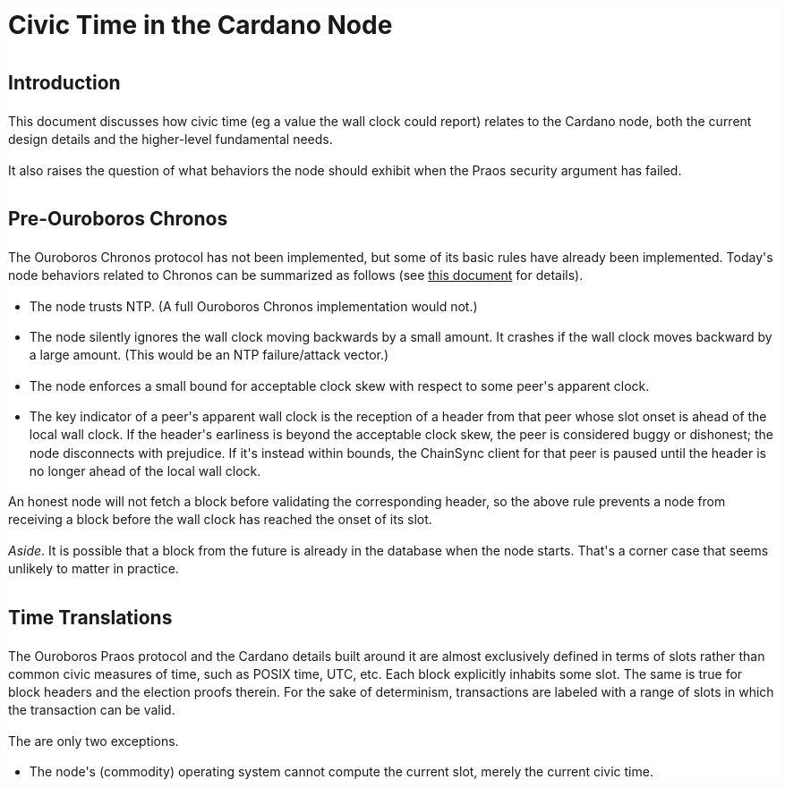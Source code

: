 # Civic Time in the Cardano Node

## Introduction

This document discusses how civic time (eg a value the wall clock could report) relates to the Cardano node, both the current design details and the higher-level fundamental needs.

It also raises the question of what behaviors the node should exhibit when the Praos security argument has failed.

## Pre-Ouroboros Chronos

The Ouroboros Chronos protocol has not been implemented, but some of its basic rules have already been implemented.
Today's node behaviors related to Chronos can be summarized as follows (see [this document](handling_blocks_from_the_future.md) for details).

- The node trusts NTP.
  (A full Ouroboros Chronos implementation would not.)

- The node silently ignores the wall clock moving backwards by a small amount.
  It crashes if the wall clock moves backward by a large amount.
  (This would be an NTP failure/attack vector.)

- The node enforces a small bound for acceptable clock skew with respect to some peer's apparent clock.

- The key indicator of a peer's apparent wall clock is the reception of a header from that peer whose slot onset is ahead of the local wall clock.
  If the header's earliness is beyond the acceptable clock skew, the peer is considered buggy or dishonest; the node disconnects with prejudice.
  If it's instead within bounds, the ChainSync client for that peer is paused until the header is no longer ahead of the local wall clock.

An honest node will not fetch a block before validating the corresponding header, so the above rule prevents a node from receiving a block before the wall clock has reached the onset of its slot.

*Aside*.
It is possible that a block from the future is already in the database when the node starts.
That's a corner case that seems unlikely to matter in practice.

## Time Translations

The Ouroboros Praos protocol and the Cardano details built around it are almost exclusively defined in terms of slots rather than common civic measures of time, such as POSIX time, UTC, etc.
Each block explicitly inhabits some slot.
The same is true for block headers and the election proofs therein.
For the sake of determinism, transactions are labeled with a range of slots in which the transaction can be valid.

The are only two exceptions.

- The node's (commodity) operating system cannot compute the current slot, merely the current civic time.
